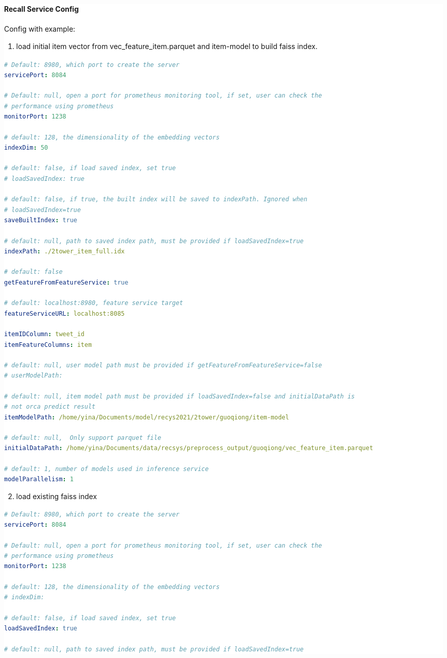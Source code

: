 #### Recall Service Config
Config with example:

1. load initial item vector from vec_feature_item.parquet and item-model to build faiss index.
```yaml
# Default: 8980, which port to create the server
servicePort: 8084

# Default: null, open a port for prometheus monitoring tool, if set, user can check the
# performance using prometheus
monitorPort: 1238

# default: 128, the dimensionality of the embedding vectors
indexDim: 50

# default: false, if load saved index, set true
# loadSavedIndex: true

# default: false, if true, the built index will be saved to indexPath. Ignored when
# loadSavedIndex=true
saveBuiltIndex: true

# default: null, path to saved index path, must be provided if loadSavedIndex=true
indexPath: ./2tower_item_full.idx

# default: false
getFeatureFromFeatureService: true

# default: localhost:8980, feature service target
featureServiceURL: localhost:8085

itemIDColumn: tweet_id
itemFeatureColumns: item

# default: null, user model path must be provided if getFeatureFromFeatureService=false
# userModelPath: 

# default: null, item model path must be provided if loadSavedIndex=false and initialDataPath is
# not orca predict result
itemModelPath: /home/yina/Documents/model/recys2021/2tower/guoqiong/item-model

# default: null,  Only support parquet file
initialDataPath: /home/yina/Documents/data/recsys/preprocess_output/guoqiong/vec_feature_item.parquet

# default: 1, number of models used in inference service
modelParallelism: 1
```

2. load existing faiss index
```yaml
# Default: 8980, which port to create the server
servicePort: 8084

# Default: null, open a port for prometheus monitoring tool, if set, user can check the
# performance using prometheus
monitorPort: 1238

# default: 128, the dimensionality of the embedding vectors
# indexDim: 

# default: false, if load saved index, set true
loadSavedIndex: true

# default: null, path to saved index path, must be provided if loadSavedIndex=true
```